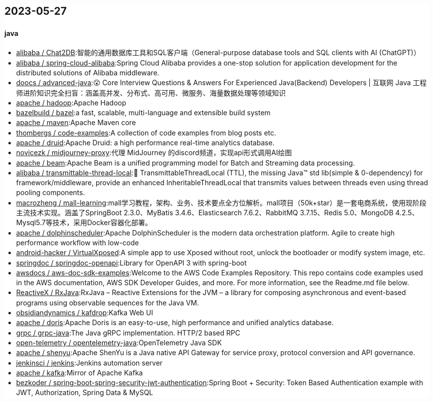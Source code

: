## 2023-05-27

#### java
* [alibaba / Chat2DB](https://github.com/alibaba/Chat2DB):智能的通用数据库工具和SQL客户端（General-purpose database tools and SQL clients with AI (ChatGPT)）
* [alibaba / spring-cloud-alibaba](https://github.com/alibaba/spring-cloud-alibaba):Spring Cloud Alibaba provides a one-stop solution for application development for the distributed solutions of Alibaba middleware.
* [doocs / advanced-java](https://github.com/doocs/advanced-java):😮
Core Interview Questions & Answers For Experienced Java(Backend) Developers | 互联网 Java 工程师进阶知识完全扫盲：涵盖高并发、分布式、高可用、微服务、海量数据处理等领域知识
* [apache / hadoop](https://github.com/apache/hadoop):Apache Hadoop
* [bazelbuild / bazel](https://github.com/bazelbuild/bazel):a fast, scalable, multi-language and extensible build system
* [apache / maven](https://github.com/apache/maven):Apache Maven core
* [thombergs / code-examples](https://github.com/thombergs/code-examples):A collection of code examples from blog posts etc.
* [apache / druid](https://github.com/apache/druid):Apache Druid: a high performance real-time analytics database.
* [novicezk / midjourney-proxy](https://github.com/novicezk/midjourney-proxy):代理 MidJourney 的discord频道，实现api形式调用AI绘图
* [apache / beam](https://github.com/apache/beam):Apache Beam is a unified programming model for Batch and Streaming data processing.
* [alibaba / transmittable-thread-local](https://github.com/alibaba/transmittable-thread-local):📌
TransmittableThreadLocal (TTL), the missing Java™ std lib(simple & 0-dependency) for framework/middleware, provide an enhanced InheritableThreadLocal that transmits values between threads even using thread pooling components.
* [macrozheng / mall-learning](https://github.com/macrozheng/mall-learning):mall学习教程，架构、业务、技术要点全方位解析。mall项目（50k+star）是一套电商系统，使用现阶段主流技术实现。涵盖了SpringBoot 2.3.0、MyBatis 3.4.6、Elasticsearch 7.6.2、RabbitMQ 3.7.15、Redis 5.0、MongoDB 4.2.5、Mysql5.7等技术，采用Docker容器化部署。
* [apache / dolphinscheduler](https://github.com/apache/dolphinscheduler):Apache DolphinScheduler is the modern data orchestration platform. Agile to create high performance workflow with low-code
* [android-hacker / VirtualXposed](https://github.com/android-hacker/VirtualXposed):A simple app to use Xposed without root, unlock the bootloader or modify system image, etc.
* [springdoc / springdoc-openapi](https://github.com/springdoc/springdoc-openapi):Library for OpenAPI 3 with spring-boot
* [awsdocs / aws-doc-sdk-examples](https://github.com/awsdocs/aws-doc-sdk-examples):Welcome to the AWS Code Examples Repository. This repo contains code examples used in the AWS documentation, AWS SDK Developer Guides, and more. For more information, see the Readme.md file below.
* [ReactiveX / RxJava](https://github.com/ReactiveX/RxJava):RxJava – Reactive Extensions for the JVM – a library for composing asynchronous and event-based programs using observable sequences for the Java VM.
* [obsidiandynamics / kafdrop](https://github.com/obsidiandynamics/kafdrop):Kafka Web UI
* [apache / doris](https://github.com/apache/doris):Apache Doris is an easy-to-use, high performance and unified analytics database.
* [grpc / grpc-java](https://github.com/grpc/grpc-java):The Java gRPC implementation. HTTP/2 based RPC
* [open-telemetry / opentelemetry-java](https://github.com/open-telemetry/opentelemetry-java):OpenTelemetry Java SDK
* [apache / shenyu](https://github.com/apache/shenyu):Apache ShenYu is a Java native API Gateway for service proxy, protocol conversion and API governance.
* [jenkinsci / jenkins](https://github.com/jenkinsci/jenkins):Jenkins automation server
* [apache / kafka](https://github.com/apache/kafka):Mirror of Apache Kafka
* [bezkoder / spring-boot-spring-security-jwt-authentication](https://github.com/bezkoder/spring-boot-spring-security-jwt-authentication):Spring Boot + Security: Token Based Authentication example with JWT, Authorization, Spring Data & MySQL
